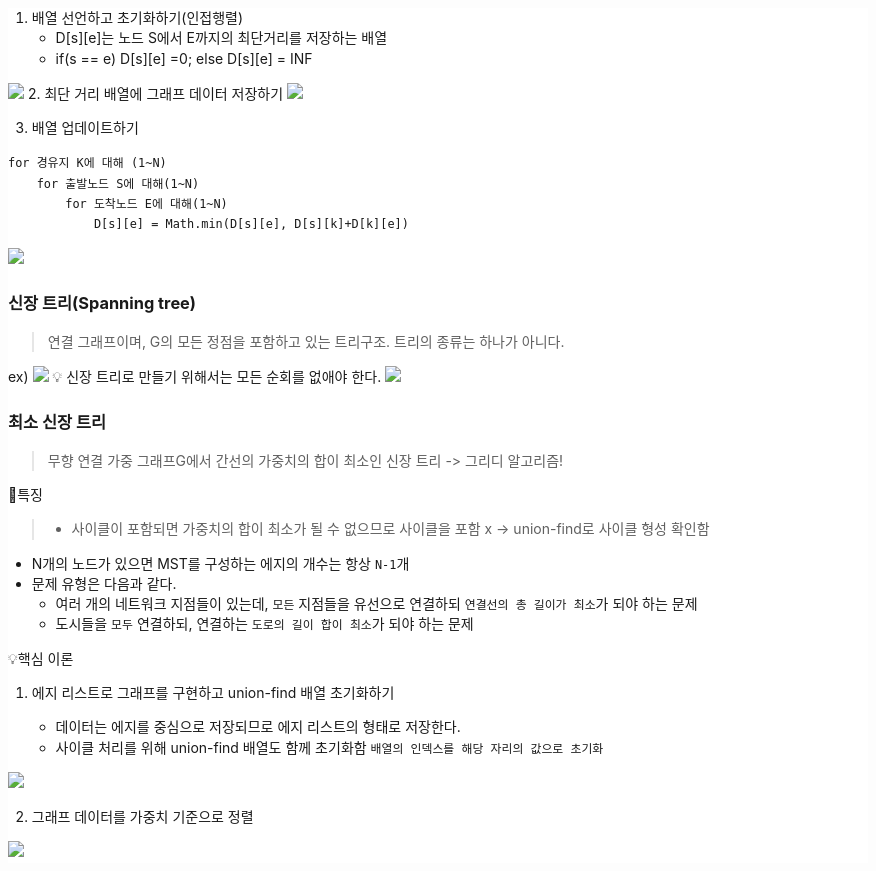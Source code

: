 1. 배열 선언하고 초기화하기(인접행렬)
	- D[s][e]는 노드 S에서 E까지의 최단거리를 저장하는 배열
    - if(s == e) D[s][e] =0; else D[s][e] = INF
<img src="https://user-images.githubusercontent.com/60287901/188415443-c9200638-c796-4675-963d-d76f6cc34a00.png" />
2. 최단 거리 배열에 그래프 데이터 저장하기

<img src="https://user-images.githubusercontent.com/60287901/188415608-68e19eb7-2156-4d02-9554-a81daf9c2856.png" />


3. 배열 업데이트하기
```
for 경유지 K에 대해 (1~N)
	for 출발노드 S에 대해(1~N)
    	for 도착노드 E에 대해(1~N)
        	D[s][e] = Math.min(D[s][e], D[s][k]+D[k][e])
```
<img src="https://user-images.githubusercontent.com/60287901/188415712-eb848de2-2610-4afb-b339-097779c9ef15.png" />

 ### 신장 트리(Spanning tree)
> 연결 그래프이며, G의 모든 정점을 포함하고 있는 트리구조.
트리의 종류는 하나가 아니다.

ex)
<img src="https://user-images.githubusercontent.com/60287901/188415925-d5919000-3bcb-4034-bbdc-c9f18f01a4c3.png" />
💡 신장 트리로 만들기 위해서는 모든 순회를 없애야 한다.
<img src="https://user-images.githubusercontent.com/60287901/188416031-675a11bc-f7be-4a07-a3f3-657d27530ed9.png" />


 ### 최소 신장 트리
> 무향 연결 가중 그래프G에서 간선의 가중치의 합이 최소인 신장 트리 -> 그리디 알고리즘!


📍특징
> - 사이클이 포함되면 가중치의 합이 최소가 될 수 없으므로 사이클을 포함 x -> union-find로 사이클 형성 확인함
- N개의 노드가 있으면 MST를 구성하는 에지의 개수는 항상 `N-1`개
- 문제 유형은 다음과 같다.
    - 여러 개의 네트워크 지점들이 있는데, `모든` 지점들을 유선으로 연결하되 `연결선의 총 길이가 최소`가 되야 하는 문제
    - 도시들을 `모두` 연결하되, 연결하는 `도로의 길이 합이 최소`가 되야 하는 문제


💡핵심 이론

1. 에지 리스트로 그래프를 구현하고 union-find 배열 초기화하기

	- 데이터는 에지를 중심으로 저장되므로 에지 리스트의 형태로 저장한다.
    - 사이클 처리를 위해 union-find 배열도 함께 초기화함
    `배열의 인덱스를 해당 자리의 값으로 초기화`
    
<img src="https://user-images.githubusercontent.com/60287901/188416182-830fb17e-1144-4372-b361-d4f9d45c1a5b.png" />

2. 그래프 데이터를 가중치 기준으로 정렬
<img src="https://user-images.githubusercontent.com/60287901/188416313-f757a547-cb77-4652-b1e7-e5e947bd14d6.png" />
